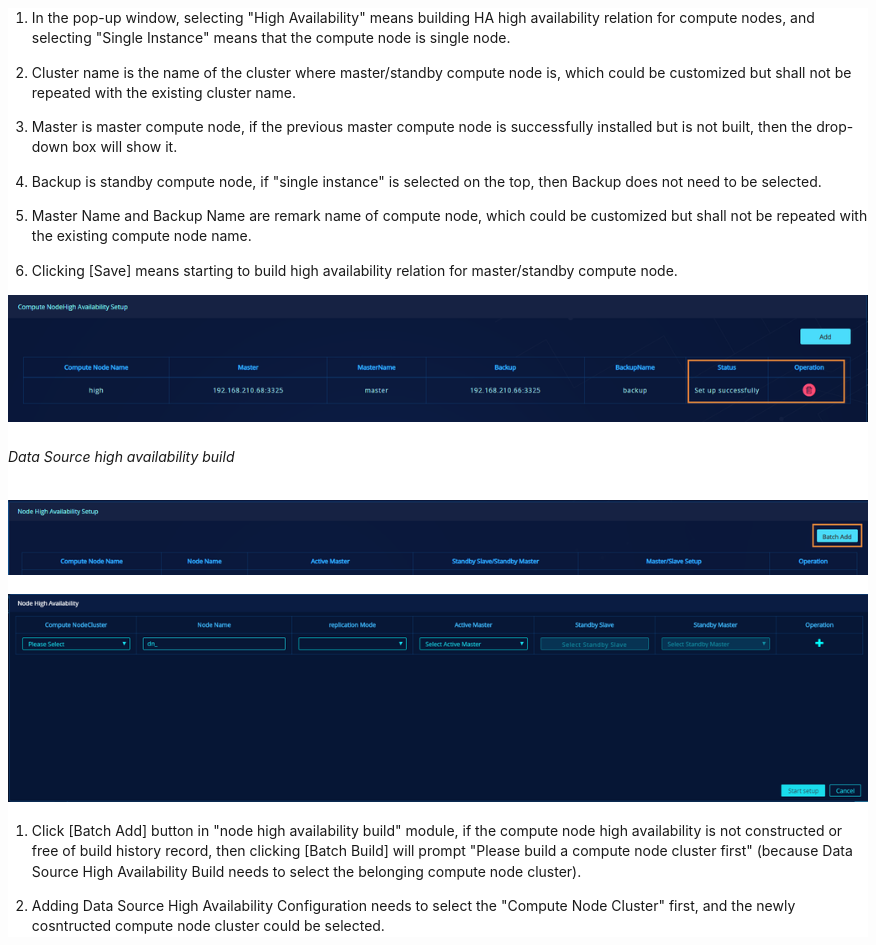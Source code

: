 1.  In the pop-up window, selecting "High Availability" means building HA high availability relation for compute nodes, and selecting "Single Instance" means that the compute node is single node.

2.  Cluster name is the name of the cluster where master/standby compute node is, which could be customized but shall not be repeated with the existing cluster name.

3.  Master is master compute node, if the previous master compute node is successfully installed but is not built, then the drop-down box will show it.

4.  Backup is standby compute node, if "single instance" is selected on the top, then Backup does not need to be selected.

5.  Master Name and Backup Name are remark name of compute node, which could be customized but shall not be repeated with the existing compute node name.

6.  Clicking [Save] means starting to build high availability relation for master/standby compute node.

![](assets/install-and-deploy/image54.png)

###### Data Source high availability build

![](assets/install-and-deploy/image55.png)

![](assets/install-and-deploy/image56.png)

1.  Click [Batch Add] button in "node high availability build" module, if the compute node high availability is not constructed or free of build history record, then clicking [Batch Build] will prompt "Please build a compute node cluster first" (because Data Source High Availability Build needs to select the belonging compute node cluster).

2.  Adding Data Source High Availability Configuration needs to select the "Compute Node Cluster" first, and the newly cosntructed compute node cluster could be selected.
